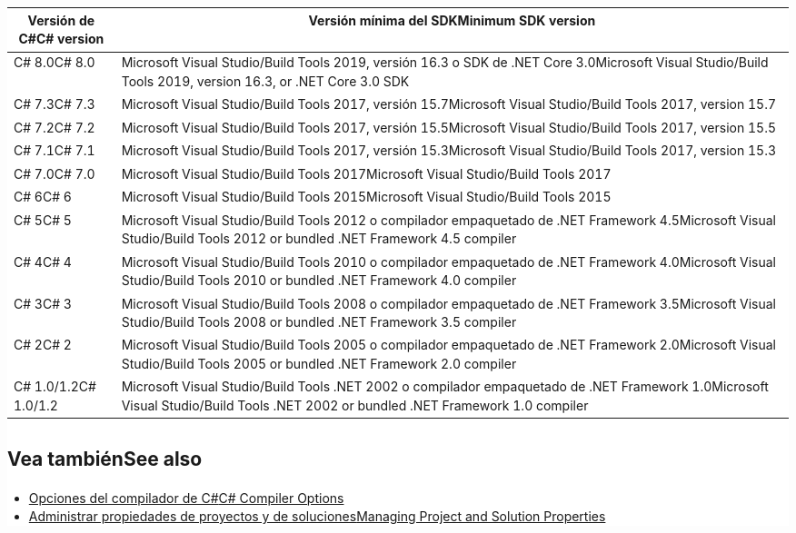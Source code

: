 |<span data-ttu-id="43d9b-174">Versión de C#</span><span class="sxs-lookup"><span data-stu-id="43d9b-174">C# version</span></span>|<span data-ttu-id="43d9b-175">Versión mínima del SDK</span><span class="sxs-lookup"><span data-stu-id="43d9b-175">Minimum SDK version</span></span>|
|----------|-------------------|
|<span data-ttu-id="43d9b-176">C# 8.0</span><span class="sxs-lookup"><span data-stu-id="43d9b-176">C# 8.0</span></span>| <span data-ttu-id="43d9b-177">Microsoft Visual Studio/Build Tools 2019, versión 16.3 o SDK de .NET Core 3.0</span><span class="sxs-lookup"><span data-stu-id="43d9b-177">Microsoft Visual Studio/Build Tools 2019, version 16.3, or .NET Core 3.0 SDK</span></span> |
|<span data-ttu-id="43d9b-178">C# 7.3</span><span class="sxs-lookup"><span data-stu-id="43d9b-178">C# 7.3</span></span>| <span data-ttu-id="43d9b-179">Microsoft Visual Studio/Build Tools 2017, versión 15.7</span><span class="sxs-lookup"><span data-stu-id="43d9b-179">Microsoft Visual Studio/Build Tools 2017, version 15.7</span></span> |
|<span data-ttu-id="43d9b-180">C# 7.2</span><span class="sxs-lookup"><span data-stu-id="43d9b-180">C# 7.2</span></span>| <span data-ttu-id="43d9b-181">Microsoft Visual Studio/Build Tools 2017, versión 15.5</span><span class="sxs-lookup"><span data-stu-id="43d9b-181">Microsoft Visual Studio/Build Tools 2017, version 15.5</span></span> |
|<span data-ttu-id="43d9b-182">C# 7.1</span><span class="sxs-lookup"><span data-stu-id="43d9b-182">C# 7.1</span></span>| <span data-ttu-id="43d9b-183">Microsoft Visual Studio/Build Tools 2017, versión 15.3</span><span class="sxs-lookup"><span data-stu-id="43d9b-183">Microsoft Visual Studio/Build Tools 2017, version 15.3</span></span> |
|<span data-ttu-id="43d9b-184">C# 7.0</span><span class="sxs-lookup"><span data-stu-id="43d9b-184">C# 7.0</span></span>| <span data-ttu-id="43d9b-185">Microsoft Visual Studio/Build Tools 2017</span><span class="sxs-lookup"><span data-stu-id="43d9b-185">Microsoft Visual Studio/Build Tools 2017</span></span> |
|<span data-ttu-id="43d9b-186">C# 6</span><span class="sxs-lookup"><span data-stu-id="43d9b-186">C# 6</span></span>| <span data-ttu-id="43d9b-187">Microsoft Visual Studio/Build Tools 2015</span><span class="sxs-lookup"><span data-stu-id="43d9b-187">Microsoft Visual Studio/Build Tools 2015</span></span> |
|<span data-ttu-id="43d9b-188">C# 5</span><span class="sxs-lookup"><span data-stu-id="43d9b-188">C# 5</span></span>| <span data-ttu-id="43d9b-189">Microsoft Visual Studio/Build Tools 2012 o compilador empaquetado de .NET Framework 4.5</span><span class="sxs-lookup"><span data-stu-id="43d9b-189">Microsoft Visual Studio/Build Tools 2012 or bundled .NET Framework 4.5 compiler</span></span> |
|<span data-ttu-id="43d9b-190">C# 4</span><span class="sxs-lookup"><span data-stu-id="43d9b-190">C# 4</span></span>| <span data-ttu-id="43d9b-191">Microsoft Visual Studio/Build Tools 2010 o compilador empaquetado de .NET Framework 4.0</span><span class="sxs-lookup"><span data-stu-id="43d9b-191">Microsoft Visual Studio/Build Tools 2010 or bundled .NET Framework 4.0 compiler</span></span> |
|<span data-ttu-id="43d9b-192">C# 3</span><span class="sxs-lookup"><span data-stu-id="43d9b-192">C# 3</span></span>| <span data-ttu-id="43d9b-193">Microsoft Visual Studio/Build Tools 2008 o compilador empaquetado de .NET Framework 3.5</span><span class="sxs-lookup"><span data-stu-id="43d9b-193">Microsoft Visual Studio/Build Tools 2008 or bundled .NET Framework 3.5 compiler</span></span> |
|<span data-ttu-id="43d9b-194">C# 2</span><span class="sxs-lookup"><span data-stu-id="43d9b-194">C# 2</span></span>| <span data-ttu-id="43d9b-195">Microsoft Visual Studio/Build Tools 2005 o compilador empaquetado de .NET Framework 2.0</span><span class="sxs-lookup"><span data-stu-id="43d9b-195">Microsoft Visual Studio/Build Tools 2005 or bundled .NET Framework 2.0 compiler</span></span> |
|<span data-ttu-id="43d9b-196">C# 1.0/1.2</span><span class="sxs-lookup"><span data-stu-id="43d9b-196">C# 1.0/1.2</span></span> | <span data-ttu-id="43d9b-197">Microsoft Visual Studio/Build Tools .NET 2002 o compilador empaquetado de .NET Framework 1.0</span><span class="sxs-lookup"><span data-stu-id="43d9b-197">Microsoft Visual Studio/Build Tools .NET 2002 or bundled .NET Framework 1.0 compiler</span></span> |

## <a name="see-also"></a><span data-ttu-id="43d9b-198">Vea también</span><span class="sxs-lookup"><span data-stu-id="43d9b-198">See also</span></span>

- [<span data-ttu-id="43d9b-199">Opciones del compilador de C#</span><span class="sxs-lookup"><span data-stu-id="43d9b-199">C# Compiler Options</span></span>](index.md)
- [<span data-ttu-id="43d9b-200">Administrar propiedades de proyectos y de soluciones</span><span class="sxs-lookup"><span data-stu-id="43d9b-200">Managing Project and Solution Properties</span></span>](/visualstudio/ide/managing-project-and-solution-properties)
